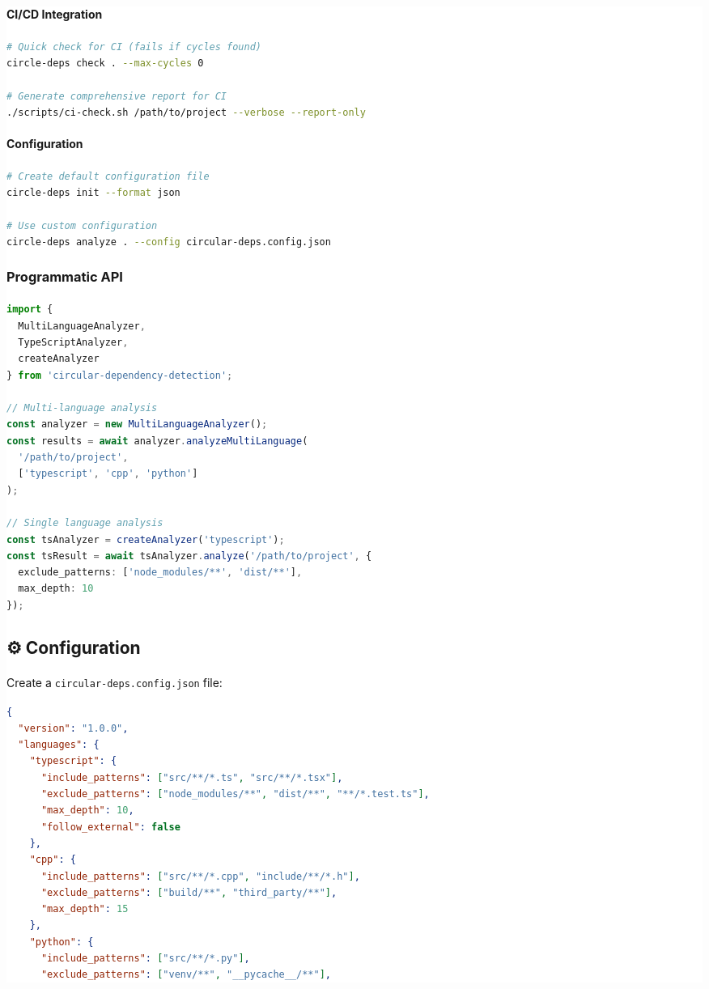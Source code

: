 #### CI/CD Integration

```bash
# Quick check for CI (fails if cycles found)
circle-deps check . --max-cycles 0

# Generate comprehensive report for CI
./scripts/ci-check.sh /path/to/project --verbose --report-only
```

#### Configuration

```bash
# Create default configuration file
circle-deps init --format json

# Use custom configuration
circle-deps analyze . --config circular-deps.config.json
```

### Programmatic API

```typescript
import { 
  MultiLanguageAnalyzer, 
  TypeScriptAnalyzer, 
  createAnalyzer 
} from 'circular-dependency-detection';

// Multi-language analysis
const analyzer = new MultiLanguageAnalyzer();
const results = await analyzer.analyzeMultiLanguage(
  '/path/to/project',
  ['typescript', 'cpp', 'python']
);

// Single language analysis
const tsAnalyzer = createAnalyzer('typescript');
const tsResult = await tsAnalyzer.analyze('/path/to/project', {
  exclude_patterns: ['node_modules/**', 'dist/**'],
  max_depth: 10
});
```

## ⚙️ Configuration

Create a `circular-deps.config.json` file:

```json
{
  "version": "1.0.0",
  "languages": {
    "typescript": {
      "include_patterns": ["src/**/*.ts", "src/**/*.tsx"],
      "exclude_patterns": ["node_modules/**", "dist/**", "**/*.test.ts"],
      "max_depth": 10,
      "follow_external": false
    },
    "cpp": {
      "include_patterns": ["src/**/*.cpp", "include/**/*.h"],
      "exclude_patterns": ["build/**", "third_party/**"],
      "max_depth": 15
    },
    "python": {
      "include_patterns": ["src/**/*.py"],
      "exclude_patterns": ["venv/**", "__pycache__/**"],
```